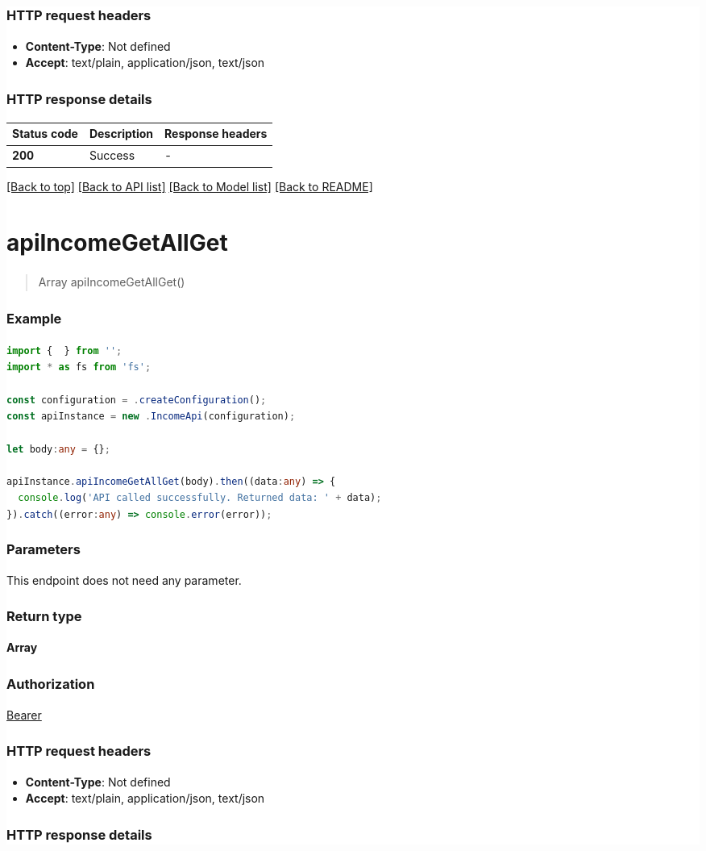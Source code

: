 ### HTTP request headers

- **Content-Type**: Not defined
- **Accept**: text/plain, application/json, text/json

### HTTP response details

| Status code | Description | Response headers |
|-------------|-------------|------------------|
 **200**     | Success     | -                |

[[Back to top]](#) [[Back to API list]](README.md#documentation-for-api-endpoints) [[Back to Model list]](README.md#documentation-for-models) [[Back to README]](README.md)

# **apiIncomeGetAllGet**

> Array<IncomeDto> apiIncomeGetAllGet()

### Example

```typescript
import {  } from '';
import * as fs from 'fs';

const configuration = .createConfiguration();
const apiInstance = new .IncomeApi(configuration);

let body:any = {};

apiInstance.apiIncomeGetAllGet(body).then((data:any) => {
  console.log('API called successfully. Returned data: ' + data);
}).catch((error:any) => console.error(error));
```

### Parameters

This endpoint does not need any parameter.

### Return type

**Array<IncomeDto>**

### Authorization

[Bearer](README.md#Bearer)

### HTTP request headers

- **Content-Type**: Not defined
- **Accept**: text/plain, application/json, text/json

### HTTP response details

